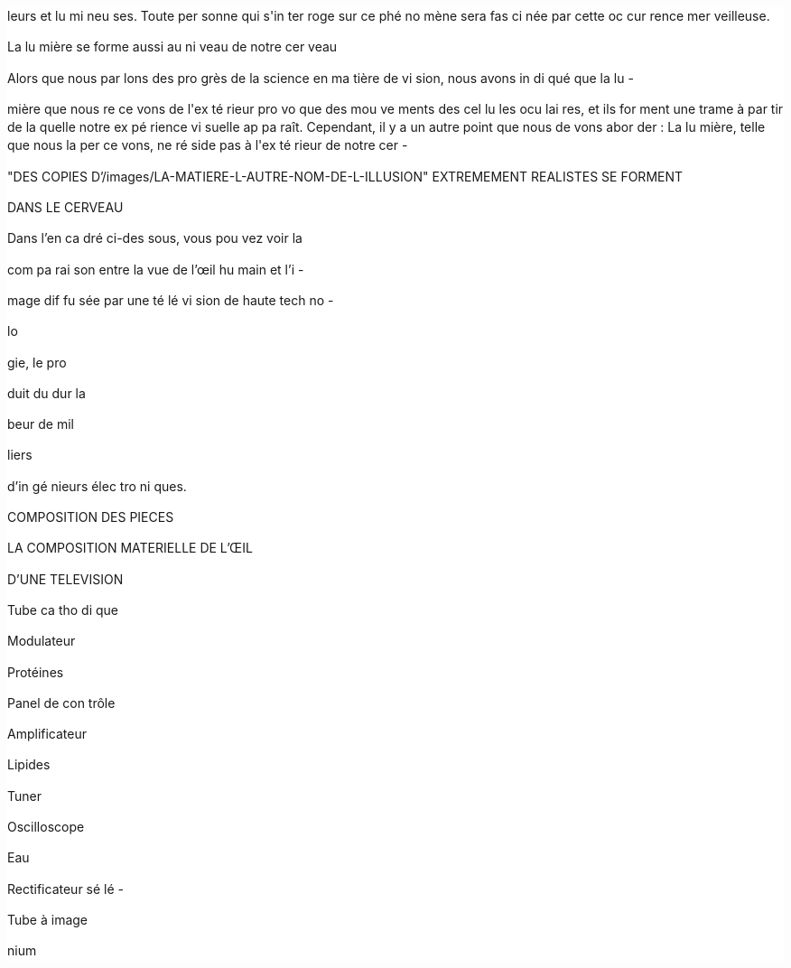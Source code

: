 leurs et lu mi neu ses. Toute per sonne qui s'in ter roge sur ce phé no mène sera fas ci née par cette oc cur rence mer veilleuse.

La lu mière se forme aussi au ni veau de notre cer veau

Alors que nous par lons des pro grès de la science en ma tière de vi sion, nous avons in di qué que la lu -

mière que nous re ce vons de l'ex té rieur pro vo que des mou ve ments des cel lu les ocu lai res, et ils for ment une trame à par tir de la quelle notre ex pé rience vi suelle ap pa raît. Cependant, il y a un autre point que nous de vons abor der : La lu mière, telle que nous la per ce vons, ne ré side pas à l'ex té rieur de notre cer -

"DES COPIES D’/images/LA-MATIERE-L-AUTRE-NOM-DE-L-ILLUSION" EXTREMEMENT REALISTES SE FORMENT

DANS LE CERVEAU

Dans l’en ca dré ci-des sous, vous pou vez voir la

com pa rai son entre la vue de l’œil hu main et l’i -

mage dif fu sée par une té lé vi sion de haute tech no -

lo

gie, le pro

duit du dur la

beur de mil

liers

d’in gé nieurs élec tro ni ques.

COMPOSITION DES PIECES

LA COMPOSITION MATERIELLE DE L’ŒIL

D’UNE TELEVISION

Tube ca tho di que

Modulateur

Protéines

Panel de con trôle

Amplificateur

Lipides

Tuner

Oscilloscope

Eau

Rectificateur sé lé -

Tube à image

nium

